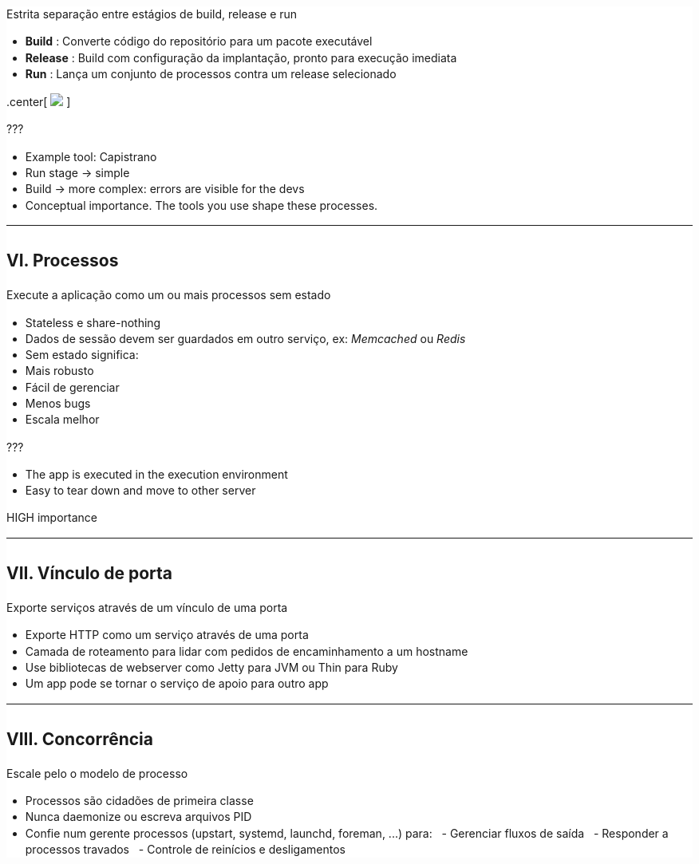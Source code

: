 Estrita separação entre estágios de build, release e run

- **Build** : Converte código do repositório para um pacote executável
- **Release** : Build com configuração da implantação, pronto para execução imediata
- **Run** : Lança um conjunto de processos contra um release selecionado

.center[ ![](http://12factor.net/images/release.png) ]

???

- Example tool: Capistrano
- Run stage -> simple
- Build -> more complex: errors are visible for the devs
- Conceptual importance. The tools you use shape these processes.


---

## VI. Processos

Execute a aplicação como um ou mais processos sem estado

- Stateless e share-nothing
- Dados de sessão devem ser guardados em outro serviço, ex: *Memcached* ou *Redis*
- Sem estado significa:
 - Mais robusto
 - Fácil de gerenciar
 - Menos bugs
 - Escala melhor

???

- The app is executed in the execution environment
- Easy to tear down and move to other server

HIGH importance

---

## VII. Vínculo de porta

Exporte serviços através de um vínculo de uma porta

- Exporte HTTP como um serviço através de uma porta
- Camada de roteamento para lidar com pedidos de encaminhamento a um hostname 
- Use bibliotecas de webserver como Jetty para JVM ou Thin para Ruby 
- Um app pode se tornar o serviço de apoio para outro app


---

## VIII. Concorrência

Escale pelo o modelo de processo 

- Processos são cidadões de primeira classe 
- Nunca daemonize ou escreva arquivos PID 
- Confie num gerente processos (upstart, systemd, launchd, foreman, ...) para: 
  - Gerenciar fluxos de saída 
  - Responder a processos travados 
  - Controle de reinícios e desligamentos
